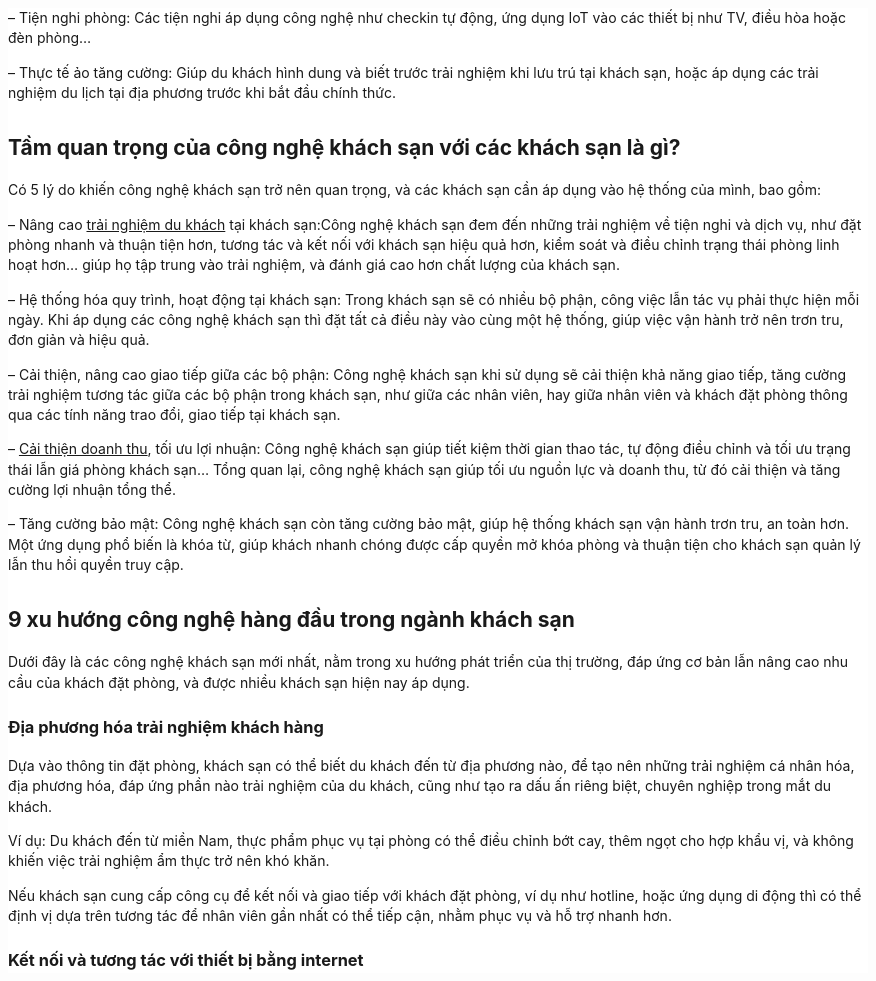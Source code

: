 – Tiện nghi phòng: Các tiện nghi áp dụng công nghệ như checkin tự động, ứng dụng IoT vào các thiết bị như TV, điều hòa hoặc đèn phòng…

– Thực tế ảo tăng cường: Giúp du khách hình dung và biết trước trải nghiệm khi lưu trú tại khách sạn, hoặc áp dụng các trải nghiệm du lịch tại địa phương trước khi bắt đầu chính thức.

## Tầm quan trọng của công nghệ khách sạn với các khách sạn là gì?

Có 5 lý do khiến công nghệ khách sạn trở nên quan trọng, và các khách sạn cần áp dụng vào hệ thống của mình, bao gồm:

– Nâng cao [trải nghiệm du khách](https://nhavantuonglai.com/article/lam-the-nao-de-dap-ung-va-vuot-qua-ky-vong-cua-khach-hang-tai-khach-san) tại khách sạn:Công nghệ khách sạn đem đến những trải nghiệm về tiện nghi và dịch vụ, như đặt phòng nhanh và thuận tiện hơn, tương tác và kết nối với khách sạn hiệu quả hơn, kiểm soát và điều chỉnh trạng thái phòng linh hoạt hơn… giúp họ tập trung vào trải nghiệm, và đánh giá cao hơn chất lượng của khách sạn.

– Hệ thống hóa quy trình, hoạt động tại khách sạn: Trong khách sạn sẽ có nhiều bộ phận, công việc lẫn tác vụ phải thực hiện mỗi ngày. Khi áp dụng các công nghệ khách sạn thì đặt tất cả điều này vào cùng một hệ thống, giúp việc vận hành trở nên trơn tru, đơn giản và hiệu quả.

– Cải thiện, nâng cao giao tiếp giữa các bộ phận: Công nghệ khách sạn khi sử dụng sẽ cải thiện khả năng giao tiếp, tăng cường trải nghiệm tương tác giữa các bộ phận trong khách sạn, như giữa các nhân viên, hay giữa nhân viên và khách đặt phòng thông qua các tính năng trao đổi, giao tiếp tại khách sạn.

– [Cải thiện doanh thu](https://nhavantuonglai.com/article/), tối ưu lợi nhuận: Công nghệ khách sạn giúp tiết kiệm thời gian thao tác, tự động điều chỉnh và tối ưu trạng thái lẫn giá phòng khách sạn… Tổng quan lại, công nghệ khách sạn giúp tối ưu nguồn lực và doanh thu, từ đó cải thiện và tăng cường lợi nhuận tổng thể.

– Tăng cường bảo mật: Công nghệ khách sạn còn tăng cường bảo mật, giúp hệ thống khách sạn vận hành trơn tru, an toàn hơn. Một ứng dụng phổ biến là khóa từ, giúp khách nhanh chóng được cấp quyền mở khóa phòng và thuận tiện cho khách sạn quản lý lẫn thu hồi quyền truy cập.

## 9 xu hướng công nghệ hàng đầu trong ngành khách sạn

Dưới đây là các công nghệ khách sạn mới nhất, nằm trong xu hướng phát triển của thị trường, đáp ứng cơ bản lẫn nâng cao nhu cầu của khách đặt phòng, và được nhiều khách sạn hiện nay áp dụng.

### Địa phương hóa trải nghiệm khách hàng

Dựa vào thông tin đặt phòng, khách sạn có thể biết du khách đến từ địa phương nào, để tạo nên những trải nghiệm cá nhân hóa, địa phương hóa, đáp ứng phần nào trải nghiệm của du khách, cũng như tạo ra dấu ấn riêng biệt, chuyên nghiệp trong mắt du khách.

Ví dụ: Du khách đến từ miền Nam, thực phẩm phục vụ tại phòng có thể điều chỉnh bớt cay, thêm ngọt cho hợp khẩu vị, và không khiến việc trải nghiệm ẩm thực trở nên khó khăn.

Nếu khách sạn cung cấp công cụ để kết nối và giao tiếp với khách đặt phòng, ví dụ như hotline, hoặc ứng dụng di động thì có thể định vị dựa trên tương tác để nhân viên gần nhất có thể tiếp cận, nhằm phục vụ và hỗ trợ nhanh hơn.

### Kết nối và tương tác với thiết bị bằng internet
